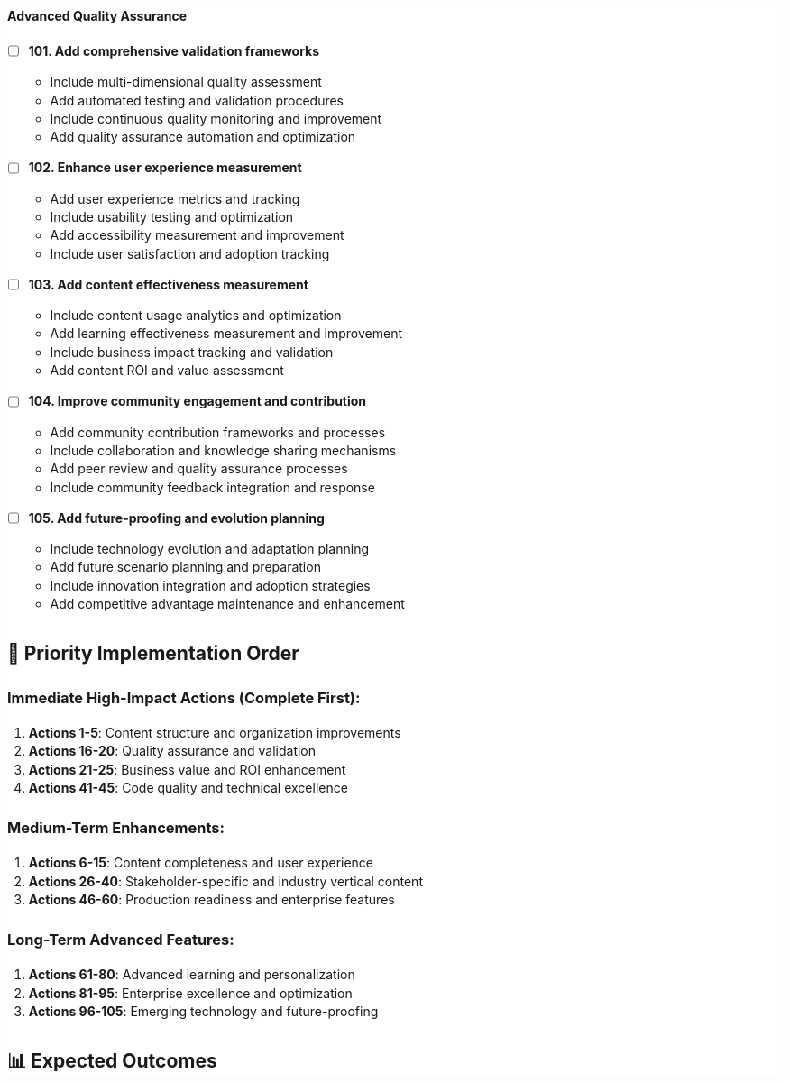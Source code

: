 #### **Advanced Quality Assurance**

- [ ] **101. Add comprehensive validation frameworks**
  - Include multi-dimensional quality assessment
  - Add automated testing and validation procedures
  - Include continuous quality monitoring and improvement
  - Add quality assurance automation and optimization

- [ ] **102. Enhance user experience measurement**
  - Add user experience metrics and tracking
  - Include usability testing and optimization
  - Add accessibility measurement and improvement
  - Include user satisfaction and adoption tracking

- [ ] **103. Add content effectiveness measurement**
  - Include content usage analytics and optimization
  - Add learning effectiveness measurement and improvement
  - Include business impact tracking and validation
  - Add content ROI and value assessment

- [ ] **104. Improve community engagement and contribution**
  - Add community contribution frameworks and processes
  - Include collaboration and knowledge sharing mechanisms
  - Add peer review and quality assurance processes
  - Include community feedback integration and response

- [ ] **105. Add future-proofing and evolution planning**
  - Include technology evolution and adaptation planning
  - Add future scenario planning and preparation
  - Include innovation integration and adoption strategies
  - Add competitive advantage maintenance and enhancement

## 🎯 **Priority Implementation Order**

### **Immediate High-Impact Actions (Complete First):**
1. **Actions 1-5**: Content structure and organization improvements
2. **Actions 16-20**: Quality assurance and validation
3. **Actions 21-25**: Business value and ROI enhancement
4. **Actions 41-45**: Code quality and technical excellence

### **Medium-Term Enhancements:**
1. **Actions 6-15**: Content completeness and user experience
2. **Actions 26-40**: Stakeholder-specific and industry vertical content
3. **Actions 46-60**: Production readiness and enterprise features

### **Long-Term Advanced Features:**
1. **Actions 61-80**: Advanced learning and personalization
2. **Actions 81-95**: Enterprise excellence and optimization
3. **Actions 96-105**: Emerging technology and future-proofing

## 📊 **Expected Outcomes**
